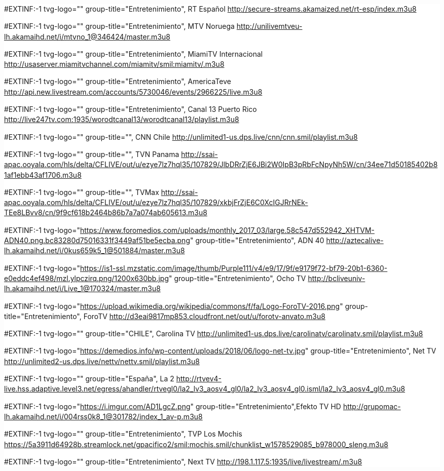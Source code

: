 #EXTINF:-1 tvg-logo="" group-title="Entretenimiento", RT Español
http://secure-streams.akamaized.net/rt-esp/index.m3u8

#EXTINF:-1 tvg-logo="" group-title="Entretenimiento", MTV Noruega
http://unilivemtveu-lh.akamaihd.net/i/mtvno_1@346424/master.m3u8

#EXTINF:-1 tvg-logo="" group-title="Entretenimiento", MiamiTV Internacional
http://usaserver.miamitvchannel.com/miamitv/smil:miamitv/.m3u8

#EXTINF:-1 tvg-logo="" group-title="Entretenimiento", AmericaTeve
http://api.new.livestream.com/accounts/5730046/events/2966225/live.m3u8

#EXTINF:-1 tvg-logo="" group-title="Entretenimiento", Canal 13 Puerto Rico
http://live247tv.com:1935/worodtcanal13/worodtcanal13/playlist.m3u8

#EXTINF:-1 tvg-logo="" group-title="", CNN Chile
http://unlimited1-us.dps.live/cnn/cnn.smil/playlist.m3u8

#EXTINF:-1 tvg-logo="" group-title="", TVN Panama
http://ssai-apac.ooyala.com/hls/delta/CFLIVE/out/u/ezye7lz7hql35/107829/JlbDRrZjE6JBi2W0IpB3pRbFcNpyNh5W/cn/34ee71d50185402b81af1ebb43af1706.m3u8

#EXTINF:-1 tvg-logo="" group-title="", TVMax
http://ssai-apac.ooyala.com/hls/delta/CFLIVE/out/u/ezye7lz7hql35/107829/xkbjFrZjE6C0XcIGJRrNEk-TEe8LBvv8/cn/9f9cf618b2464b86b7a7a074ab605613.m3u8

#EXTINF:-1 tvg-logo="https://www.foromedios.com/uploads/monthly_2017_03/large.58c547d552942_XHTVM-ADN40.png.bc83280d75016331f3449af51be5ecba.png" group-title="Entretenimiento", ADN 40
http://aztecalive-lh.akamaihd.net/i/0kus659k5_1@501884/master.m3u8

#EXTINF:-1 tvg-logo="https://is1-ssl.mzstatic.com/image/thumb/Purple111/v4/e9/17/9f/e9179f72-bf79-20b1-6360-e0eddc4ef498/mzl.ylpczirq.png/1200x630bb.jpg" group-title="Entretenimiento", Ocho TV
http://bcliveuniv-lh.akamaihd.net/i/Live_1@170324/master.m3u8

#EXTINF:-1 tvg-logo="https://upload.wikimedia.org/wikipedia/commons/f/fa/Logo-ForoTV-2016.png" group-title="Entretenimiento", ForoTV
http://d3eai9817mp853.cloudfront.net/out/u/forotv-anvato.m3u8

#EXTINF:-1 tvg-logo="" group-title="CHILE", Carolina TV
http://unlimited1-us.dps.live/carolinatv/carolinatv.smil/playlist.m3u8

#EXTINF:-1 tvg-logo="https://demedios.info/wp-content/uploads/2018/06/logo-net-tv.jpg" group-title="Entretenimiento", Net TV
http://unlimited2-us.dps.live/nettv/nettv.smil/playlist.m3u8

#EXTINF:-1 tvg-logo="" group-title="España", La 2
http://rtvev4-live.hss.adaptive.level3.net/egress/ahandler/rtvegl0/la2_lv3_aosv4_gl0/la2_lv3_aosv4_gl0.isml/la2_lv3_aosv4_gl0.m3u8

#EXTINF:-1 tvg-logo="https://i.imgur.com/AD1LgcZ.png" group-title="Entretenimiento",Efekto TV HD
http://grupomac-lh.akamaihd.net/i/004rss0k8_1@301782/index_1_av-p.m3u8

#EXTINF:-1 tvg-logo="" group-title="Entretenimiento", TVP Los Mochis
https://5a3911d64928b.streamlock.net/gpacifico2/smil:mochis.smil/chunklist_w1578529085_b978000_sleng.m3u8

#EXTINF:-1 tvg-logo="" group-title="Entretenimiento", Next TV
http://198.1.117.5:1935/live/livestream/.m3u8
